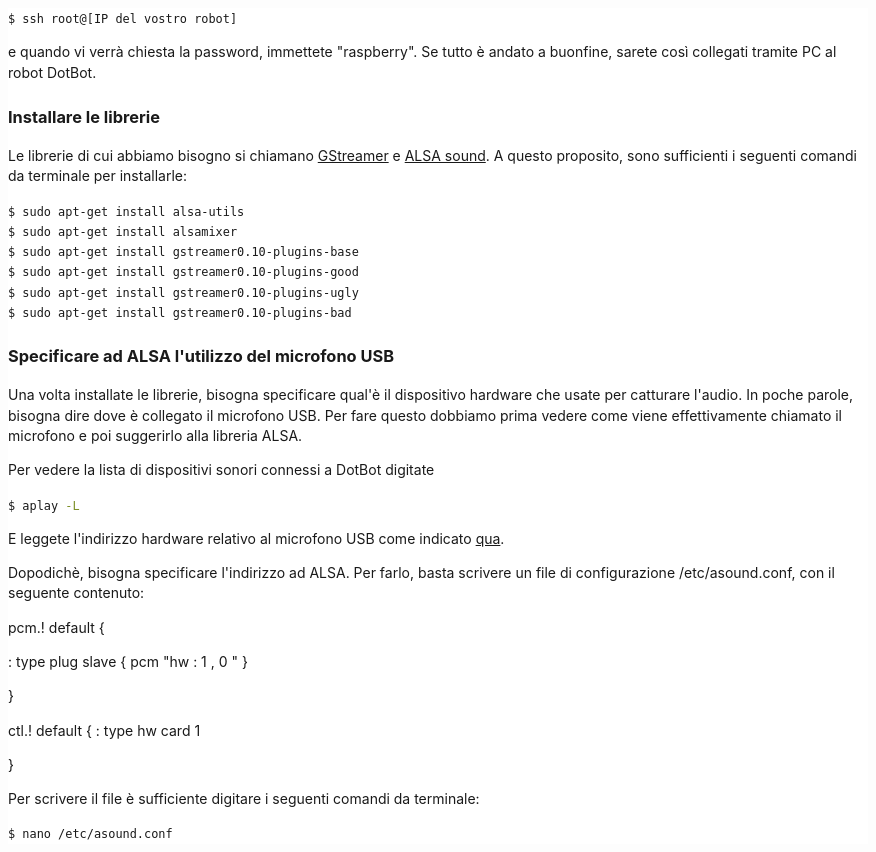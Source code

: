 ```sh
$ ssh root@[IP del vostro robot]
```

e quando vi verrà chiesta la password, immettete "raspberry". Se tutto è andato a buonfine, sarete così collegati tramite PC al robot DotBot.

### Installare le librerie

Le librerie di cui abbiamo bisogno si chiamano [GStreamer](https://gstreamer.freedesktop.org/) e [ALSA sound](https://www.alsa-project.org/main/index.php/Main_Page). A questo proposito, sono sufficienti i seguenti comandi da terminale per installarle:

```sh
$ sudo apt-get install alsa-utils
$ sudo apt-get install alsamixer
$ sudo apt-get install gstreamer0.10-plugins-base
$ sudo apt-get install gstreamer0.10-plugins-good
$ sudo apt-get install gstreamer0.10-plugins-ugly
$ sudo apt-get install gstreamer0.10-plugins-bad
```

### Specificare ad ALSA l'utilizzo del microfono USB

Una volta installate le librerie, bisogna specificare qual'è il dispositivo hardware che usate per catturare l'audio. In poche parole, bisogna dire dove è collegato il microfono USB. Per fare questo dobbiamo prima vedere come viene effettivamente chiamato il microfono e poi suggerirlo alla libreria ALSA.

Per vedere la lista di dispositivi sonori connessi a DotBot digitate

```sh
$ aplay -L
```
E leggete l'indirizzo hardware relativo al microfono USB come indicato [qua](https://superuser.com/questions/53957/what-do-alsa-devices-like-hw0-0-mean-how-do-i-figure-out-which-to-use).

Dopodichè, bisogna specificare l'indirizzo ad ALSA. Per farlo, basta scrivere un file di configurazione /etc/asound.conf, con il seguente contenuto:

pcm.! default {

:   type plug
slave {
        pcm "hw : 1 , 0 "
    }

}

ctl.! default {
:   type hw
card 1

}

Per scrivere il file è sufficiente digitare i seguenti comandi da terminale:

```sh
$ nano /etc/asound.conf
```
